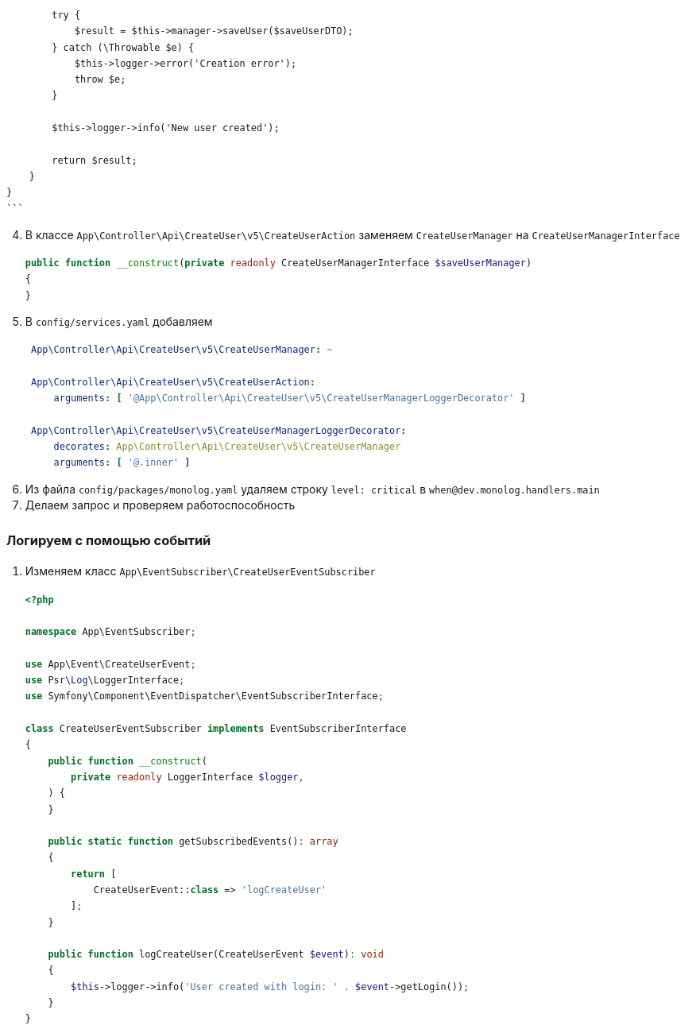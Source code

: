             try {
                $result = $this->manager->saveUser($saveUserDTO);
            } catch (\Throwable $e) {
                $this->logger->error('Creation error');
                throw $e;
            }
    
            $this->logger->info('New user created');
    
            return $result;
        }
    }
    ```
4. В классе `App\Controller\Api\CreateUser\v5\CreateUserAction` заменяем `CreateUserManager` на `CreateUserManagerInterface`
    ```php
    public function __construct(private readonly CreateUserManagerInterface $saveUserManager)
    {
    }
    ```
5. В `config/services.yaml` добавляем
   ```yaml
    App\Controller\Api\CreateUser\v5\CreateUserManager: ~

    App\Controller\Api\CreateUser\v5\CreateUserAction:
        arguments: [ '@App\Controller\Api\CreateUser\v5\CreateUserManagerLoggerDecorator' ]

    App\Controller\Api\CreateUser\v5\CreateUserManagerLoggerDecorator:
        decorates: App\Controller\Api\CreateUser\v5\CreateUserManager
        arguments: [ '@.inner' ]
    ```
6. Из файла `config/packages/monolog.yaml` удаляем строку `level: critical` в `when@dev.monolog.handlers.main`
7. Делаем запрос и проверяем работоспособность

### Логируем с помощью событий
1. Изменяем класс `App\EventSubscriber\CreateUserEventSubscriber`
    ```php
    <?php
    
    namespace App\EventSubscriber;
    
    use App\Event\CreateUserEvent;
    use Psr\Log\LoggerInterface;
    use Symfony\Component\EventDispatcher\EventSubscriberInterface;
    
    class CreateUserEventSubscriber implements EventSubscriberInterface
    {
        public function __construct(
            private readonly LoggerInterface $logger,
        ) {
        }
    
        public static function getSubscribedEvents(): array
        {
            return [
                CreateUserEvent::class => 'logCreateUser'
            ];
        }
    
        public function logCreateUser(CreateUserEvent $event): void
        {
            $this->logger->info('User created with login: ' . $event->getLogin());
        }
    }
   ```
